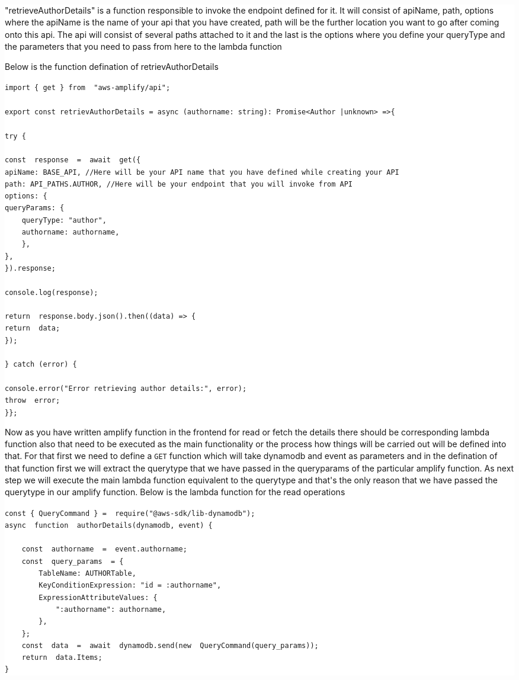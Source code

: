 "retrieveAuthorDetails" is a function responsible to invoke the endpoint defined for it. It will consist of apiName,  path, options where the apiName is the name of your api that you have created, path will be the further location you want to go after coming onto this api. The api will consist of several paths attached to it and the last is the options where you define your queryType and the parameters that you need to pass from here to the lambda function

Below is the function defination of retrievAuthorDetails

    import { get } from  "aws-amplify/api";
    
    export const retrievAuthorDetails = async (authorname: string): Promise<Author |unknown> =>{
    
    try {
    
    const  response  =  await  get({
    apiName: BASE_API, //Here will be your API name that you have defined while creating your API
    path: API_PATHS.AUTHOR, //Here will be your endpoint that you will invoke from API
    options: {
    queryParams: {
	    queryType: "author",
	    authorname: authorname,
	    },
    },
    }).response;
  
    console.log(response);
    
    return  response.body.json().then((data) => {
    return  data;
    });
    
    } catch (error) {
    
    console.error("Error retrieving author details:", error); 
    throw  error;
    }};

Now as you have written amplify function in the frontend for read or fetch the details there should be corresponding lambda function also that need to be executed as the main functionality or the process how things will be carried out will be defined into that.
For that first we  need to define a `GET` function which will take dynamodb and event as parameters and in the defination of that function first we will extract the querytype that we have passed in the queryparams of the particular amplify function.
As next step we will execute the main lambda function equivalent to the querytype and that's the only reason that we have passed the querytype in our amplify function.
Below is the lambda function for the read operations

    const { QueryCommand } =  require("@aws-sdk/lib-dynamodb");
    async  function  authorDetails(dynamodb, event) {
    
	    const  authorname  =  event.authorname;
	    const  query_params  = {
		    TableName: AUTHORTable,
		    KeyConditionExpression: "id = :authorname",
		    ExpressionAttributeValues: {
			    ":authorname": authorname,
		    },
	    };
	    const  data  =  await  dynamodb.send(new  QueryCommand(query_params));
	    return  data.Items;
    }
    